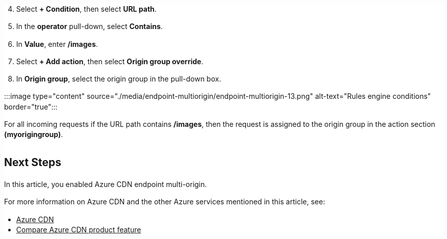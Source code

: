 4. Select **+ Condition**, then select **URL path**.

5. In the **operator** pull-down, select **Contains**.

6. In **Value**, enter **/images**.

7. Select **+ Add action**, then select **Origin group override**.

8. In **Origin group**, select the origin group in the pull-down box.

:::image type="content" source="./media/endpoint-multiorigin/endpoint-multiorigin-13.png" alt-text="Rules engine conditions" border="true":::

For all incoming requests if the URL path contains **/images**, then the request is assigned to the origin group in the action section **(myorigingroup)**.

## Next Steps

In this article, you enabled Azure CDN endpoint multi-origin.

For more information on Azure CDN and the other Azure services mentioned in this article, see:

- [Azure CDN](./cdn-overview.md)
- [Compare Azure CDN product feature](./cdn-features.md)
